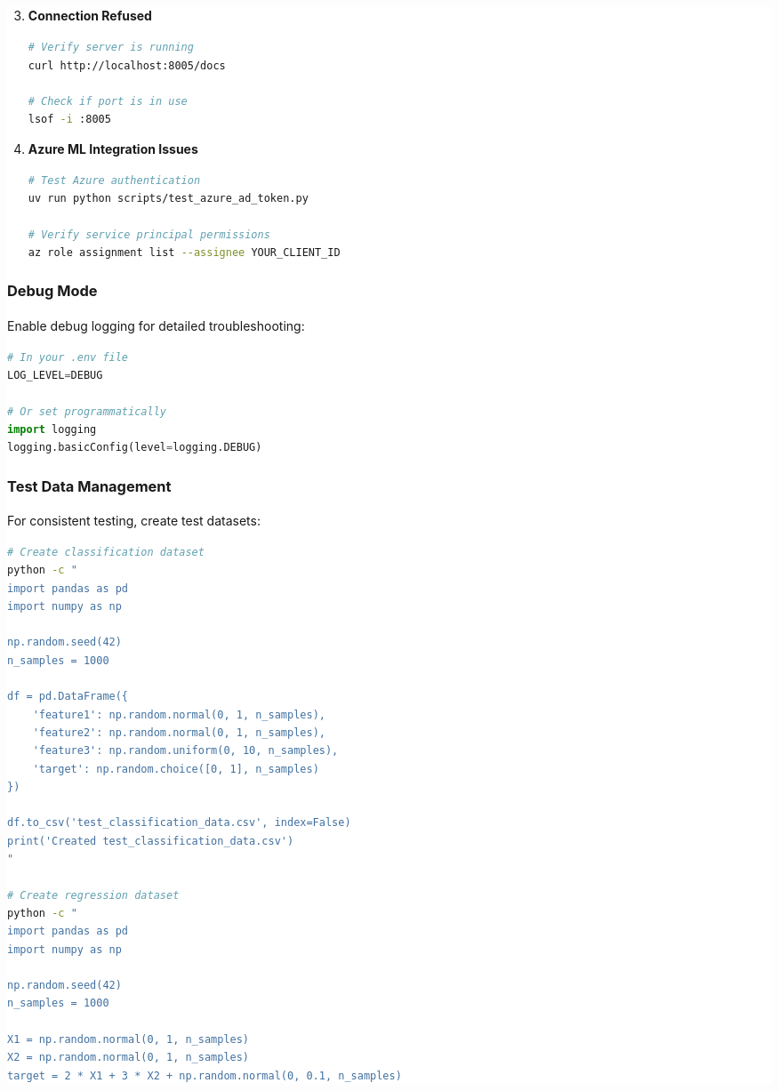 3. **Connection Refused**
   ```bash
   # Verify server is running
   curl http://localhost:8005/docs
   
   # Check if port is in use
   lsof -i :8005
   ```

4. **Azure ML Integration Issues**
   ```bash
   # Test Azure authentication
   uv run python scripts/test_azure_ad_token.py
   
   # Verify service principal permissions
   az role assignment list --assignee YOUR_CLIENT_ID
   ```

### Debug Mode

Enable debug logging for detailed troubleshooting:

```python
# In your .env file
LOG_LEVEL=DEBUG

# Or set programmatically
import logging
logging.basicConfig(level=logging.DEBUG)
```

### Test Data Management

For consistent testing, create test datasets:

```bash
# Create classification dataset
python -c "
import pandas as pd
import numpy as np

np.random.seed(42)
n_samples = 1000

df = pd.DataFrame({
    'feature1': np.random.normal(0, 1, n_samples),
    'feature2': np.random.normal(0, 1, n_samples),
    'feature3': np.random.uniform(0, 10, n_samples),
    'target': np.random.choice([0, 1], n_samples)
})

df.to_csv('test_classification_data.csv', index=False)
print('Created test_classification_data.csv')
"

# Create regression dataset
python -c "
import pandas as pd
import numpy as np

np.random.seed(42)
n_samples = 1000

X1 = np.random.normal(0, 1, n_samples)
X2 = np.random.normal(0, 1, n_samples)
target = 2 * X1 + 3 * X2 + np.random.normal(0, 0.1, n_samples)

```